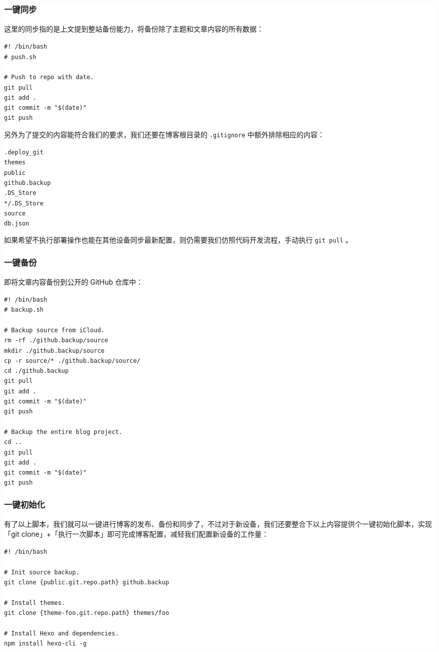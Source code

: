### 一键同步
这里的同步指的是上文提到整站备份能力，将备份除了主题和文章内容的所有数据：
```
#! /bin/bash
# push.sh

# Push to repo with date.
git pull
git add .
git commit -m "$(date)"
git push
```

另外为了提交的内容能符合我们的要求，我们还要在博客根目录的 `.gitignore` 中额外排除相应的内容：
```
.deploy_git
themes
public
github.backup
.DS_Store
*/.DS_Store
source
db.json
```
如果希望不执行部署操作也能在其他设备同步最新配置，则仍需要我们仿照代码开发流程，手动执行 `git pull` 。

### 一键备份
即将文章内容备份到公开的 GitHub 仓库中：
```
#! /bin/bash
# backup.sh

# Backup source from iCloud.
rm -rf ./github.backup/source
mkdir ./github.backup/source
cp -r source/* ./github.backup/source/
cd ./github.backup
git pull
git add .
git commit -m "$(date)"
git push

# Backup the entire blog project.
cd ..
git pull
git add .
git commit -m "$(date)"
git push
```

### 一键初始化
有了以上脚本，我们就可以一键进行博客的发布、备份和同步了，不过对于新设备，我们还要整合下以上内容提供个一键初始化脚本，实现「git clone」+「执行一次脚本」即可完成博客配置，减轻我们配置新设备的工作量：
```
#! /bin/bash

# Init source backup.
git clone {public.git.repo.path} github.backup

# Install themes.
git clone {theme-foo.git.repo.path} themes/foo

# Install Hexo and dependencies.
npm install hexo-cli -g
```